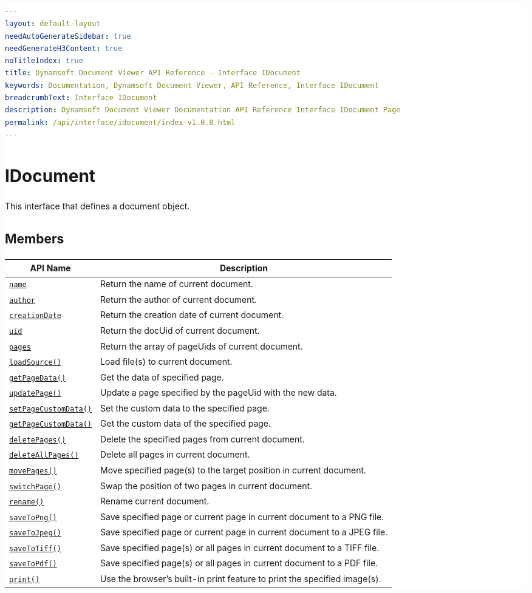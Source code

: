 ```yaml
---
layout: default-layout
needAutoGenerateSidebar: true
needGenerateH3Content: true
noTitleIndex: true
title: Dynamsoft Document Viewer API Reference - Interface IDocument
keywords: Documentation, Dynamsoft Document Viewer, API Reference, Interface IDocument
breadcrumbText: Interface IDocument
description: Dynamsoft Document Viewer Documentation API Reference Interface IDocument Page
permalink: /api/interface/idocument/index-v1.0.0.html
---
```


# IDocument

This interface that defines a document object.

## Members

| API Name            | Description                                                  |
| ------------------- | ------------------------------------------------------------ |
| [`name`](#name)                | Return the name of current document.                         |
| [`author`](#author)              | Return the author of current document.                       |
| [`creationDate`](#creationdate)       | Return the creation date of current document.                |
| [`uid`](#uid)                 | Return the docUid of current document.                       |
| [`pages`](#pages)               | Return the array of pageUids of current document.                        |
| [`loadSource()`](#loadsource)        | Load file(s) to current document.                            |
| [`getPageData()`](#getpagedata)       | Get the data of specified page.                              |
| [`updatePage()`](#updatepage)       | Update a page specified by the pageUid with the new data.    |
| [`setPageCustomData()`](#setpagecustomdata) | Set the custom data to the specified page.                   |
| [`getPageCustomData()`](#getpagecustomdata) | Get the custom data of the specified page.                   |
| [`deletePages()`](#deletepages)       | Delete the specified pages from current document.            |
| [`deleteAllPages()`](#deleteallpages)    | Delete all pages in current document.                        |
| [`movePages()`](#movepages)         | Move specified page(s) to the target position in current document. |
| [`switchPage()`](#switchpage)        | Swap the position of two pages in current document.          |
| [`rename()`](#rename)            | Rename current document.                                     |
| [`saveToPng()`](#savetopng)         | Save specified page or current page in current document to a PNG file. |
| [`saveToJpeg()`](#savetojpeg)        | Save specified page or current page in current document to a JPEG file. |
| [`saveToTiff()`](#savetotiff)        | Save specified page(s) or all pages in current document to a TIFF file. |
| [`saveToPdf()`](#savetopdf)        | Save specified page(s) or all pages in current document to a PDF file. |
| [`print()`](#print)             | Use the browser’s built-in print feature to print the specified image(s). |
